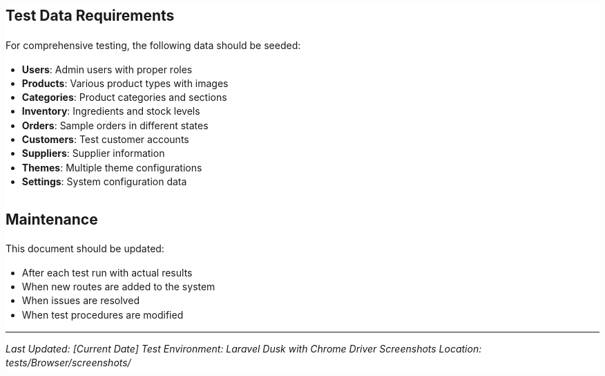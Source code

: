 ## Test Data Requirements

For comprehensive testing, the following data should be seeded:

- **Users**: Admin users with proper roles
- **Products**: Various product types with images
- **Categories**: Product categories and sections
- **Inventory**: Ingredients and stock levels
- **Orders**: Sample orders in different states
- **Customers**: Test customer accounts
- **Suppliers**: Supplier information
- **Themes**: Multiple theme configurations
- **Settings**: System configuration data

## Maintenance

This document should be updated:
- After each test run with actual results
- When new routes are added to the system
- When issues are resolved
- When test procedures are modified

---

*Last Updated: [Current Date]*
*Test Environment: Laravel Dusk with Chrome Driver*
*Screenshots Location: tests/Browser/screenshots/*